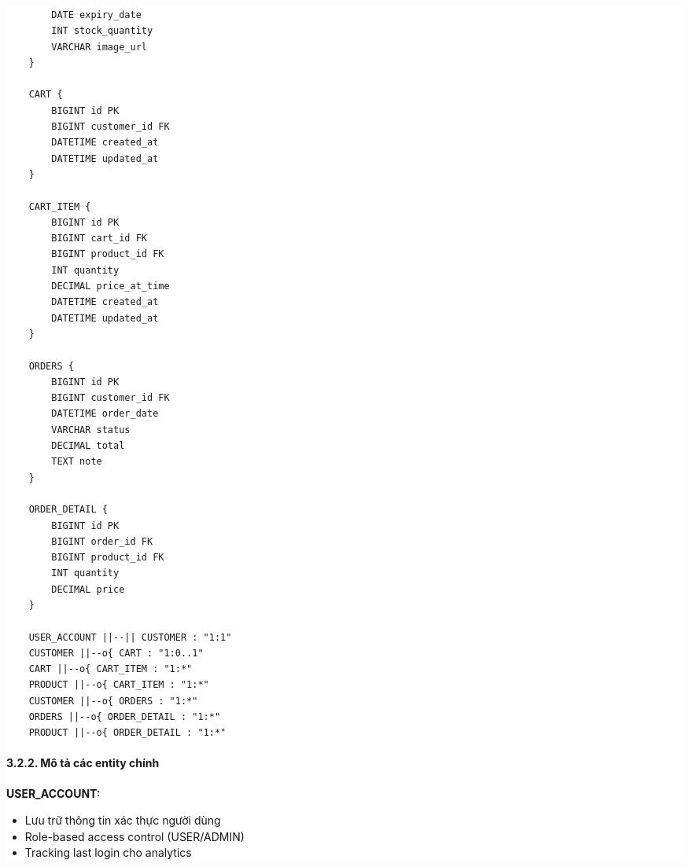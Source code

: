 ```mermaid
        DATE expiry_date
        INT stock_quantity
        VARCHAR image_url
    }
    
    CART {
        BIGINT id PK
        BIGINT customer_id FK
        DATETIME created_at
        DATETIME updated_at
    }
    
    CART_ITEM {
        BIGINT id PK
        BIGINT cart_id FK
        BIGINT product_id FK
        INT quantity
        DECIMAL price_at_time
        DATETIME created_at
        DATETIME updated_at
    }
    
    ORDERS {
        BIGINT id PK
        BIGINT customer_id FK
        DATETIME order_date
        VARCHAR status
        DECIMAL total
        TEXT note
    }
    
    ORDER_DETAIL {
        BIGINT id PK
        BIGINT order_id FK
        BIGINT product_id FK
        INT quantity
        DECIMAL price
    }
    
    USER_ACCOUNT ||--|| CUSTOMER : "1:1"
    CUSTOMER ||--o{ CART : "1:0..1"
    CART ||--o{ CART_ITEM : "1:*"
    PRODUCT ||--o{ CART_ITEM : "1:*"
    CUSTOMER ||--o{ ORDERS : "1:*"
    ORDERS ||--o{ ORDER_DETAIL : "1:*"
    PRODUCT ||--o{ ORDER_DETAIL : "1:*"
```

#### 3.2.2. Mô tả các entity chính

**USER_ACCOUNT:**
- Lưu trữ thông tin xác thực người dùng
- Role-based access control (USER/ADMIN)
- Tracking last login cho analytics
